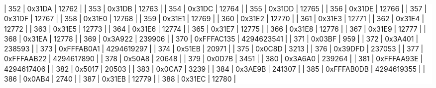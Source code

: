 |     352 | 0x31DA      |       12762 |
|     353 | 0x31DB      |       12763 |
|     354 | 0x31DC      |       12764 |
|     355 | 0x31DD      |       12765 |
|     356 | 0x31DE      |       12766 |
|     357 | 0x31DF      |       12767 |
|     358 | 0x31E0      |       12768 |
|     359 | 0x31E1      |       12769 |
|     360 | 0x31E2      |       12770 |
|     361 | 0x31E3      |       12771 |
|     362 | 0x31E4      |       12772 |
|     363 | 0x31E5      |       12773 |
|     364 | 0x31E6      |       12774 |
|     365 | 0x31E7      |       12775 |
|     366 | 0x31E8      |       12776 |
|     367 | 0x31E9      |       12777 |
|     368 | 0x31EA      |       12778 |
|     369 | 0x3A922     |      239906 |
|     370 | 0xFFFAC135  |  4294623541 |
|     371 | 0x03BF      |         959 |
|     372 | 0x3A401     |      238593 |
|     373 | 0xFFFAB0A1  |  4294619297 |
|     374 | 0x51EB      |       20971 |
|     375 | 0x0C8D      |        3213 |
|     376 | 0x39DFD     |      237053 |
|     377 | 0xFFFAAB22  |  4294617890 |
|     378 | 0x50A8      |       20648 |
|     379 | 0x0D7B      |        3451 |
|     380 | 0x3A6A0     |      239264 |
|     381 | 0xFFFAA93E  |  4294617406 |
|     382 | 0x5017      |       20503 |
|     383 | 0x0CA7      |        3239 |
|     384 | 0x3AE9B     |      241307 |
|     385 | 0xFFFAB0DB  |  4294619355 |
|     386 | 0x0AB4      |        2740 |
|     387 | 0x31EB      |       12779 |
|     388 | 0x31EC      |       12780 |